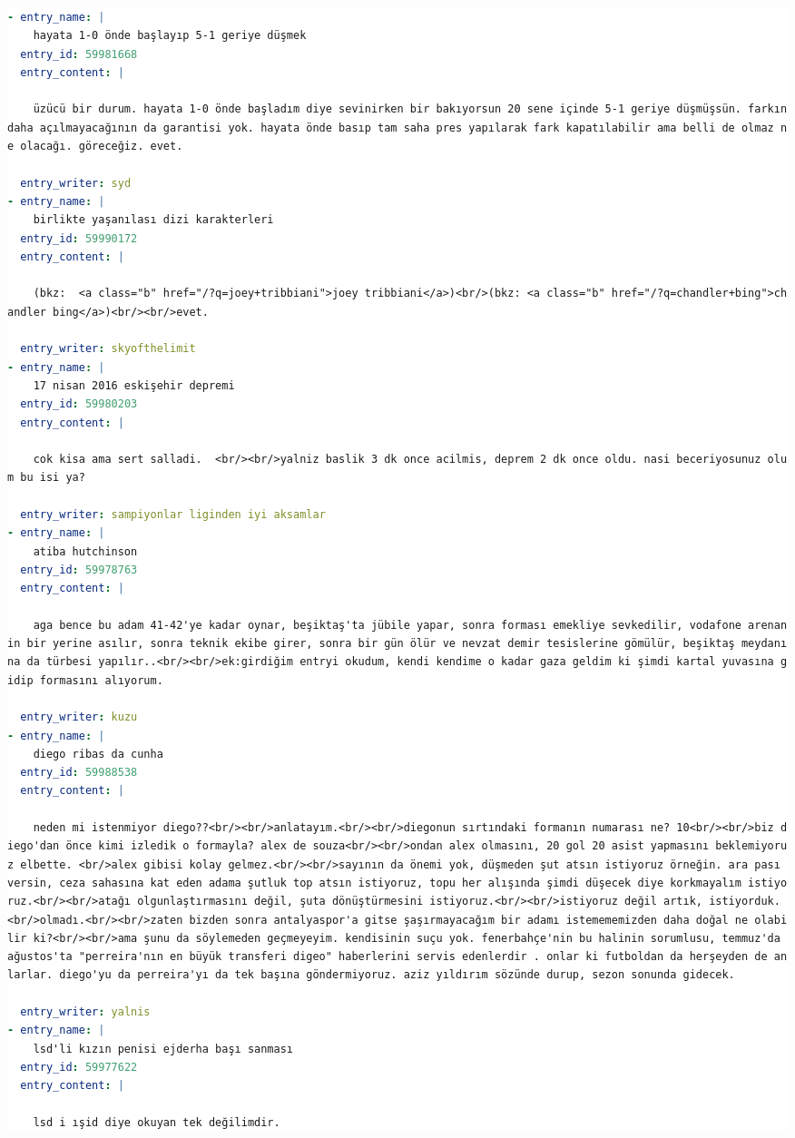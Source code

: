 ```yaml
- entry_name: |
    hayata 1-0 önde başlayıp 5-1 geriye düşmek
  entry_id: 59981668
  entry_content: |
    
    üzücü bir durum. hayata 1-0 önde başladım diye sevinirken bir bakıyorsun 20 sene içinde 5-1 geriye düşmüşsün. farkın daha açılmayacağının da garantisi yok. hayata önde basıp tam saha pres yapılarak fark kapatılabilir ama belli de olmaz ne olacağı. göreceğiz. evet.
    
  entry_writer: syd
- entry_name: |
    birlikte yaşanılası dizi karakterleri
  entry_id: 59990172
  entry_content: |
    
    (bkz:  <a class="b" href="/?q=joey+tribbiani">joey tribbiani</a>)<br/>(bkz: <a class="b" href="/?q=chandler+bing">chandler bing</a>)<br/><br/>evet.
   
  entry_writer: skyofthelimit
- entry_name: |
    17 nisan 2016 eskişehir depremi
  entry_id: 59980203
  entry_content: |
    
    cok kisa ama sert salladi.  <br/><br/>yalniz baslik 3 dk once acilmis, deprem 2 dk once oldu. nasi beceriyosunuz olum bu isi ya?
   
  entry_writer: sampiyonlar liginden iyi aksamlar
- entry_name: |
    atiba hutchinson
  entry_id: 59978763
  entry_content: |
    
    aga bence bu adam 41-42'ye kadar oynar, beşiktaş'ta jübile yapar, sonra forması emekliye sevkedilir, vodafone arenanin bir yerine asılır, sonra teknik ekibe girer, sonra bir gün ölür ve nevzat demir tesislerine gömülür, beşiktaş meydanına da türbesi yapılır..<br/><br/>ek:girdiğim entryi okudum, kendi kendime o kadar gaza geldim ki şimdi kartal yuvasına gidip formasını alıyorum.
   
  entry_writer: kuzu
- entry_name: |
    diego ribas da cunha
  entry_id: 59988538
  entry_content: |
    
    neden mi istenmiyor diego??<br/><br/>anlatayım.<br/><br/>diegonun sırtındaki formanın numarası ne? 10<br/><br/>biz diego'dan önce kimi izledik o formayla? alex de souza<br/><br/>ondan alex olmasını, 20 gol 20 asist yapmasını beklemiyoruz elbette. <br/>alex gibisi kolay gelmez.<br/><br/>sayının da önemi yok, düşmeden şut atsın istiyoruz örneğin. ara pası versin, ceza sahasına kat eden adama şutluk top atsın istiyoruz, topu her alışında şimdi düşecek diye korkmayalım istiyoruz.<br/><br/>atağı olgunlaştırmasını değil, şuta dönüştürmesini istiyoruz.<br/><br/>istiyoruz değil artık, istiyorduk. <br/>olmadı.<br/><br/>zaten bizden sonra antalyaspor'a gitse şaşırmayacağım bir adamı istemememizden daha doğal ne olabilir ki?<br/><br/>ama şunu da söylemeden geçmeyeyim. kendisinin suçu yok. fenerbahçe'nin bu halinin sorumlusu, temmuz'da ağustos'ta "perreira'nın en büyük transferi digeo" haberlerini servis edenlerdir . onlar ki futboldan da herşeyden de anlarlar. diego'yu da perreira'yı da tek başına göndermiyoruz. aziz yıldırım sözünde durup, sezon sonunda gidecek.
   
  entry_writer: yalnis
- entry_name: |
    lsd'li kızın penisi ejderha başı sanması
  entry_id: 59977622
  entry_content: |
    
    lsd i ışid diye okuyan tek değilimdir.
```